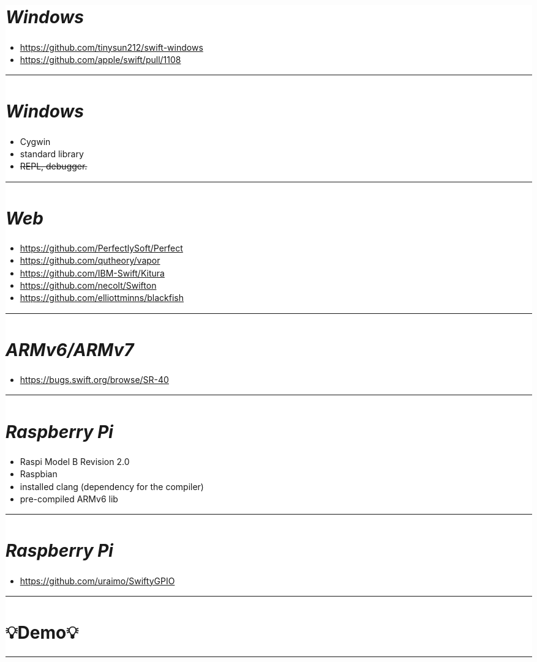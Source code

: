 
# *Windows*

- https://github.com/tinysun212/swift-windows
- https://github.com/apple/swift/pull/1108

---

# *Windows*

- Cygwin
- standard library
- ~~REPL, debugger.~~

---

# *Web*

- https://github.com/PerfectlySoft/Perfect
- https://github.com/qutheory/vapor
- https://github.com/IBM-Swift/Kitura
- https://github.com/necolt/Swifton
- https://github.com/elliottminns/blackfish

---

# *ARMv6/ARMv7*

- https://bugs.swift.org/browse/SR-40

---

# *Raspberry Pi*

- Raspi Model B Revision 2.0
- Raspbian
- installed clang (dependency for the compiler)
- pre-compiled ARMv6 lib

---

# *Raspberry Pi*

- https://github.com/uraimo/SwiftyGPIO

---

# 💡Demo💡

---